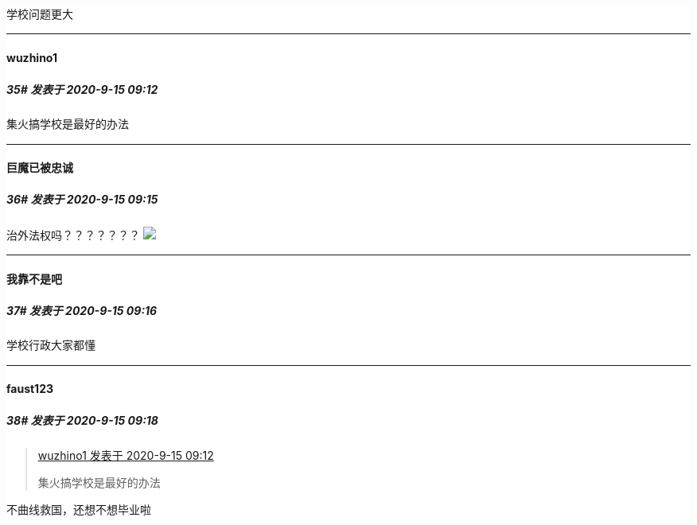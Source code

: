 
学校问题更大







-----

####  wuzhino1  
##### 35#       发表于 2020-9-15 09:12




集火搞学校是最好的办法







-----

####  巨魔已被忠诚  
##### 36#       发表于 2020-9-15 09:15




治外法权吗？？？？？？？
<img src="https://static.saraba1st.com/image/smiley/face2017/145.png" referrerpolicy="no-referrer">







-----

####  我靠不是吧  
##### 37#       发表于 2020-9-15 09:16




学校行政大家都懂







-----

####  faust123  
##### 38#       发表于 2020-9-15 09:18



<blockquote><a href="httphttps://bbs.saraba1st.com/2b/forum.php?mod=redirect&amp;goto=findpost&amp;pid=48739266&amp;ptid=1959921" target="_blank">wuzhino1 发表于 2020-9-15 09:12</a>

集火搞学校是最好的办法</blockquote>
不曲线救国，还想不想毕业啦
